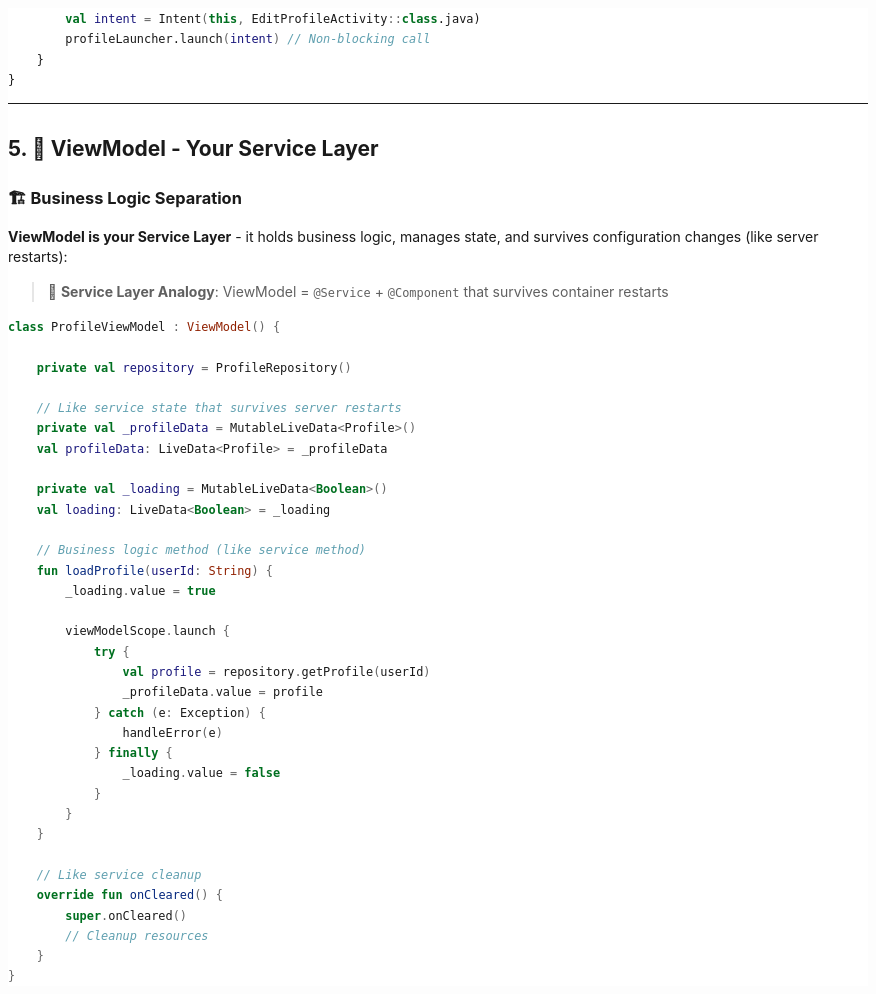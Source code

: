 ```kotlin
        val intent = Intent(this, EditProfileActivity::class.java)
        profileLauncher.launch(intent) // Non-blocking call
    }
}
```

---

## 5. 🧠 ViewModel - Your Service Layer

### 🏗️ Business Logic Separation

**ViewModel is your Service Layer** - it holds business logic, manages state, and survives configuration changes (like server restarts):

> 💎 **Service Layer Analogy**: ViewModel = `@Service` + `@Component` that survives container restarts

```kotlin
class ProfileViewModel : ViewModel() {
    
    private val repository = ProfileRepository()
    
    // Like service state that survives server restarts
    private val _profileData = MutableLiveData<Profile>()
    val profileData: LiveData<Profile> = _profileData
    
    private val _loading = MutableLiveData<Boolean>()
    val loading: LiveData<Boolean> = _loading
    
    // Business logic method (like service method)
    fun loadProfile(userId: String) {
        _loading.value = true
        
        viewModelScope.launch {
            try {
                val profile = repository.getProfile(userId)
                _profileData.value = profile
            } catch (e: Exception) {
                handleError(e)
            } finally {
                _loading.value = false
            }
        }
    }
    
    // Like service cleanup
    override fun onCleared() {
        super.onCleared()
        // Cleanup resources
    }
}
```

